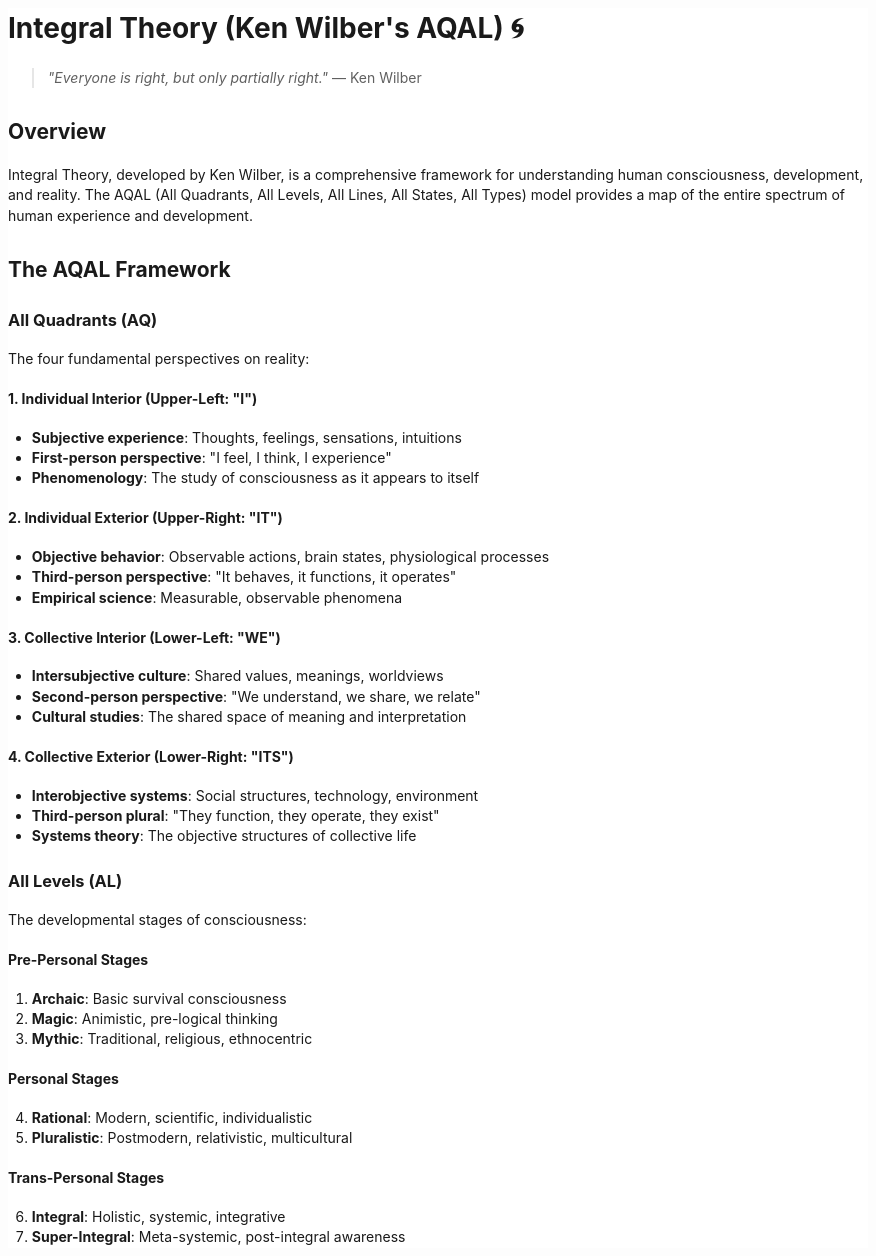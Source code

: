 # Integral Theory (Ken Wilber's AQAL) 🌀

> *"Everyone is right, but only partially right."* — Ken Wilber

## Overview

Integral Theory, developed by Ken Wilber, is a comprehensive framework for understanding human consciousness, development, and reality. The AQAL (All Quadrants, All Levels, All Lines, All States, All Types) model provides a map of the entire spectrum of human experience and development.

## The AQAL Framework

### All Quadrants (AQ)

The four fundamental perspectives on reality:

#### 1. Individual Interior (Upper-Left: "I")
- **Subjective experience**: Thoughts, feelings, sensations, intuitions
- **First-person perspective**: "I feel, I think, I experience"
- **Phenomenology**: The study of consciousness as it appears to itself

#### 2. Individual Exterior (Upper-Right: "IT")
- **Objective behavior**: Observable actions, brain states, physiological processes
- **Third-person perspective**: "It behaves, it functions, it operates"
- **Empirical science**: Measurable, observable phenomena

#### 3. Collective Interior (Lower-Left: "WE")
- **Intersubjective culture**: Shared values, meanings, worldviews
- **Second-person perspective**: "We understand, we share, we relate"
- **Cultural studies**: The shared space of meaning and interpretation

#### 4. Collective Exterior (Lower-Right: "ITS")
- **Interobjective systems**: Social structures, technology, environment
- **Third-person plural**: "They function, they operate, they exist"
- **Systems theory**: The objective structures of collective life

### All Levels (AL)

The developmental stages of consciousness:

#### Pre-Personal Stages
1. **Archaic**: Basic survival consciousness
2. **Magic**: Animistic, pre-logical thinking
3. **Mythic**: Traditional, religious, ethnocentric

#### Personal Stages
4. **Rational**: Modern, scientific, individualistic
5. **Pluralistic**: Postmodern, relativistic, multicultural

#### Trans-Personal Stages
6. **Integral**: Holistic, systemic, integrative
7. **Super-Integral**: Meta-systemic, post-integral awareness
